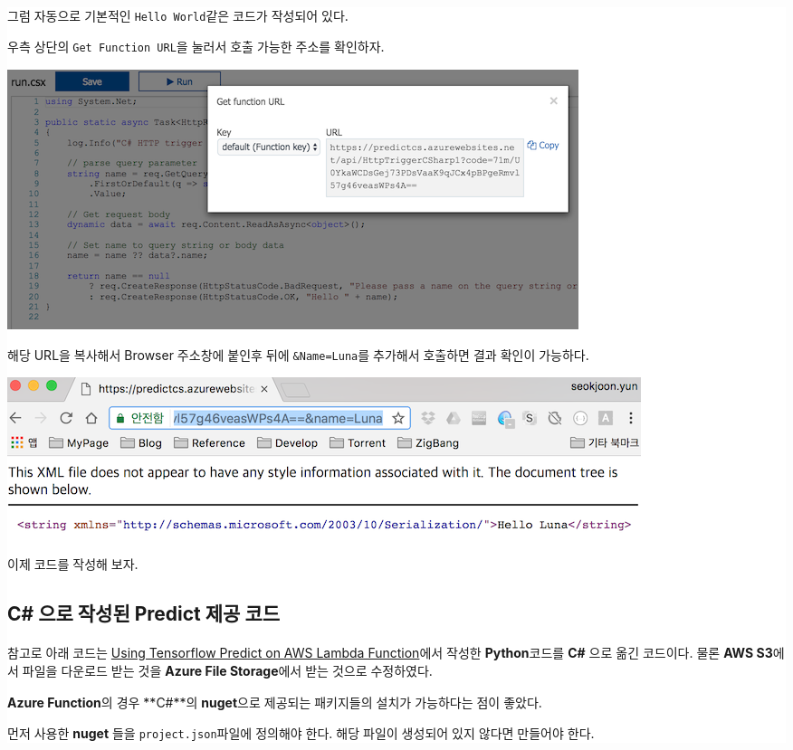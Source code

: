 그럼 자동으로 기본적인 `Hello World`같은 코드가 작성되어 있다.

우측 상단의 `Get Function URL`을 눌러서 호출 가능한 주소를 확인하자.

![](/images/azure.function.02.png)

해당 URL을 복사해서 Browser 주소창에 붙인후 뒤에 `&Name=Luna`를 추가해서 호출하면 결과 확인이 가능하다.

![](/images/azure.function.03.png)

이제 코드를 작성해 보자.

## C# 으로 작성된 Predict 제공 코드

참고로 아래 코드는 [Using Tensorflow Predict on AWS Lambda Function](https://github.com/DevStarSJ/Study/blob/master/Blog/Python/TensorFlow/ms/lambda.tensorflow.md)에서 작성한 **Python**코드를 **C#** 으로 옮긴 코드이다.
물론 **AWS S3**에서 파일을 다운로드 받는 것을 **Azure File Storage**에서 받는 것으로 수정하였다.

**Azure Function**의 경우 **C#**의 **nuget**으로 제공되는 패키지들의 설치가 가능하다는 점이 좋았다.

먼저 사용한 **nuget** 들을 `project.json`파일에 정의해야 한다. 해당 파일이 생성되어 있지 않다면 만들어야 한다.
